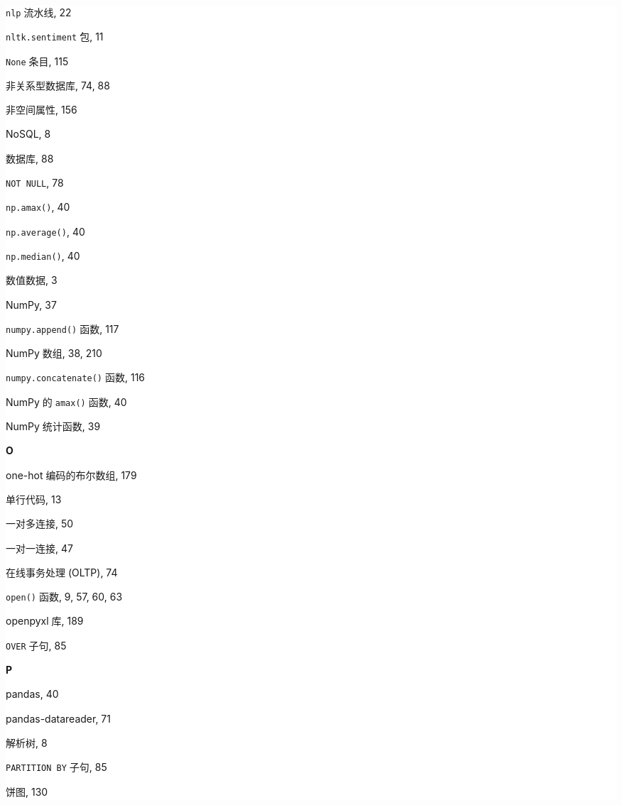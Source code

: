 `nlp` 流水线, 22

`nltk.sentiment` 包, 11

`None` 条目, 115

非关系型数据库, 74, 88

非空间属性, 156

NoSQL, 8

数据库, 88

`NOT NULL`, 78

`np.amax()`, 40

`np.average()`, 40

`np.median()`, 40

数值数据, 3

NumPy, 37

`numpy.append()` 函数, 117

NumPy 数组, 38, 210

`numpy.concatenate()` 函数, 116

NumPy 的 `amax()` 函数, 40

NumPy 统计函数, 39

**O**

one-hot 编码的布尔数组, 179

单行代码, 13

一对多连接, 50

一对一连接, 47

在线事务处理 (OLTP), 74

`open()` 函数, 9, 57, 60, 63

openpyxl 库, 189

`OVER` 子句, 85

**P**

pandas, 40

pandas-datareader, 71

解析树, 8

`PARTITION BY` 子句, 85

饼图, 130
